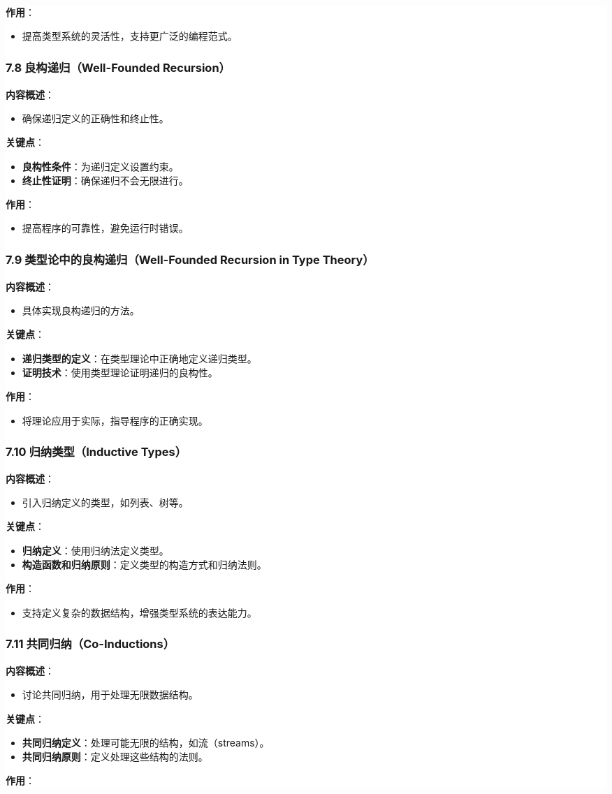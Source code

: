 **作用**：

- 提高类型系统的灵活性，支持更广泛的编程范式。

### 7.8 良构递归（Well-Founded Recursion）

**内容概述**：

- 确保递归定义的正确性和终止性。

**关键点**：

- **良构性条件**：为递归定义设置约束。
- **终止性证明**：确保递归不会无限进行。

**作用**：

- 提高程序的可靠性，避免运行时错误。

### 7.9 类型论中的良构递归（Well-Founded Recursion in Type Theory）

**内容概述**：

- 具体实现良构递归的方法。

**关键点**：

- **递归类型的定义**：在类型理论中正确地定义递归类型。
- **证明技术**：使用类型理论证明递归的良构性。

**作用**：

- 将理论应用于实际，指导程序的正确实现。

### 7.10 归纳类型（Inductive Types）

**内容概述**：

- 引入归纳定义的类型，如列表、树等。

**关键点**：

- **归纳定义**：使用归纳法定义类型。
- **构造函数和归纳原则**：定义类型的构造方式和归纳法则。

**作用**：

- 支持定义复杂的数据结构，增强类型系统的表达能力。

### 7.11 共同归纳（Co-Inductions）

**内容概述**：

- 讨论共同归纳，用于处理无限数据结构。

**关键点**：

- **共同归纳定义**：处理可能无限的结构，如流（streams）。
- **共同归纳原则**：定义处理这些结构的法则。

**作用**：
